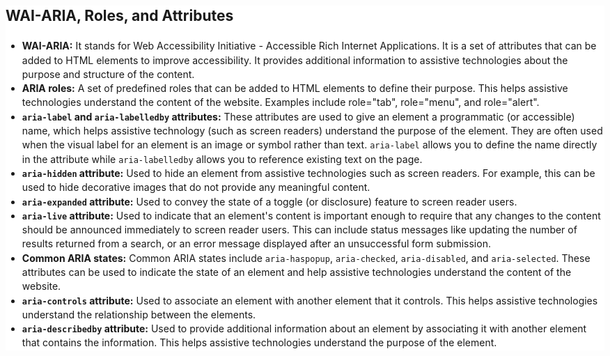 ## WAI-ARIA, Roles, and Attributes

- **WAI-ARIA:** It stands for Web Accessibility Initiative - Accessible Rich Internet Applications. It is a set of attributes that can be added to HTML elements to improve accessibility. It provides additional information to assistive technologies about the purpose and structure of the content.
- **ARIA roles:** A set of predefined roles that can be added to HTML elements to define their purpose. This helps assistive technologies understand the content of the website. Examples include role="tab", role="menu", and role="alert".
- **`aria-label` and `aria-labelledby` attributes:** These attributes are used to give an element a programmatic (or accessible) name, which helps assistive technology (such as screen readers) understand the purpose of the element. They are often used when the visual label for an element is an image or symbol rather than text. `aria-label` allows you to define the name directly in the attribute while `aria-labelledby` allows you to reference existing text on the page.
- **`aria-hidden` attribute:** Used to hide an element from assistive technologies such as screen readers. For example, this can be used to hide decorative images that do not provide any meaningful content.
- **`aria-expanded` attribute:** Used to convey the state of a toggle (or disclosure) feature to screen reader users.
- **`aria-live` attribute:** Used to indicate that an element's content is important enough to require that any changes to the content should be announced immediately to screen reader users. This can include status messages like updating the number of results returned from a search, or an error message displayed after an unsuccessful form submission.
- **Common ARIA states:** Common ARIA states include `aria-haspopup`, `aria-checked`, `aria-disabled`, and `aria-selected`. These attributes can be used to indicate the state of an element and help assistive technologies understand the content of the website.
- **`aria-controls` attribute:** Used to associate an element with another element that it controls. This helps assistive technologies understand the relationship between the elements.
- **`aria-describedby` attribute:** Used to provide additional information about an element by associating it with another element that contains the information. This helps assistive technologies understand the purpose of the element.
